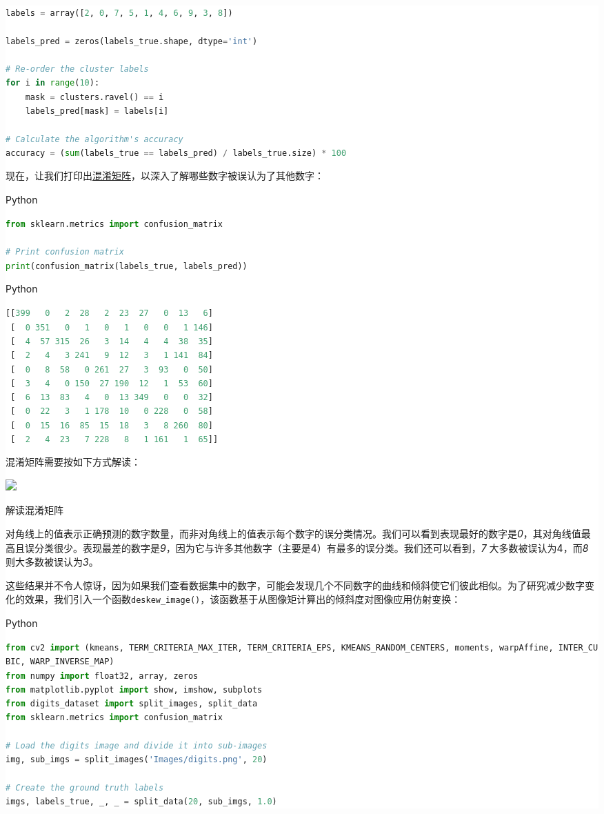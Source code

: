 ```py
labels = array([2, 0, 7, 5, 1, 4, 6, 9, 3, 8])

labels_pred = zeros(labels_true.shape, dtype='int')

# Re-order the cluster labels
for i in range(10):
    mask = clusters.ravel() == i
    labels_pred[mask] = labels[i]

# Calculate the algorithm's accuracy
accuracy = (sum(labels_true == labels_pred) / labels_true.size) * 100
```

现在，让我们打印出[混淆矩阵](https://machinelearningmastery.com/confusion-matrix-machine-learning/)，以深入了解哪些数字被误认为了其他数字：

Python

```py
from sklearn.metrics import confusion_matrix

# Print confusion matrix
print(confusion_matrix(labels_true, labels_pred))
```

Python

```py
[[399   0   2  28   2  23  27   0  13   6]
 [  0 351   0   1   0   1   0   0   1 146]
 [  4  57 315  26   3  14   4   4  38  35]
 [  2   4   3 241   9  12   3   1 141  84]
 [  0   8  58   0 261  27   3  93   0  50]
 [  3   4   0 150  27 190  12   1  53  60]
 [  6  13  83   4   0  13 349   0   0  32]
 [  0  22   3   1 178  10   0 228   0  58]
 [  0  15  16  85  15  18   3   8 260  80]
 [  2   4  23   7 228   8   1 161   1  65]]
```

混淆矩阵需要按如下方式解读：

[![](../Images/0e40119b35588748e510569d608bfdd2.png)](https://machinelearningmastery.com/wp-content/uploads/2023/11/kmeans_class_2.png)

解读混淆矩阵

对角线上的值表示正确预测的数字数量，而非对角线上的值表示每个数字的误分类情况。我们可以看到表现最好的数字是*0*，其对角线值最高且误分类很少。表现最差的数字是*9*，因为它与许多其他数字（主要是4）有最多的误分类。我们还可以看到，*7* 大多数被误认为4，而*8* 则大多数被误认为*3*。

这些结果并不令人惊讶，因为如果我们查看数据集中的数字，可能会发现几个不同数字的曲线和倾斜使它们彼此相似。为了研究减少数字变化的效果，我们引入一个函数`deskew_image()`，该函数基于从图像矩计算出的倾斜度对图像应用仿射变换：

Python

```py
from cv2 import (kmeans, TERM_CRITERIA_MAX_ITER, TERM_CRITERIA_EPS, KMEANS_RANDOM_CENTERS, moments, warpAffine, INTER_CUBIC, WARP_INVERSE_MAP)
from numpy import float32, array, zeros
from matplotlib.pyplot import show, imshow, subplots
from digits_dataset import split_images, split_data
from sklearn.metrics import confusion_matrix

# Load the digits image and divide it into sub-images
img, sub_imgs = split_images('Images/digits.png', 20)

# Create the ground truth labels
imgs, labels_true, _, _ = split_data(20, sub_imgs, 1.0)

```